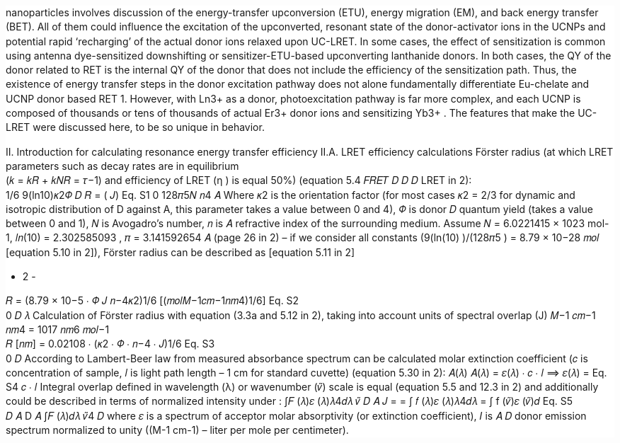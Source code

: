 nanoparticles involves discussion of the energy-transfer upconversion (ETU), energy 
migration  (EM),  and  back  energy  transfer  (BET).  All  of  them  could  influence  the 
excitation of the upconverted, resonant state of the donor-activator ions in the UCNPs 
and potential rapid ‘recharging’ of the actual donor ions relaxed upon UC-LRET. In 
some  cases,  the  effect  of  sensitization  is  common  using  antenna  dye-sensitized 
downshifting or sensitizer-ETU-based upconverting lanthanide donors. In both cases, 
the QY of the donor related to RET is the internal QY of the donor that does not include 
the efficiency of the sensitization path. Thus, the existence of energy transfer steps in 
the donor excitation pathway does not alone fundamentally differentiate Eu-chelate 
and  UCNP  donor  based  RET  1.  However,  with  Ln3+  as  a  donor,  photoexcitation 
pathway is far more complex, and each UCNP is composed of thousands or tens of 
thousands of actual Er3+ donor ions and sensitizing Yb3+ . The features that make the 
UC-LRET were discussed here, to be so unique in behavior.  
 
II.  Introduction for calculating resonance energy transfer efficiency 
II.A. LRET efficiency calculations 
Förster  radius  (at  which  LRET  parameters  such  as  decay  rates  are  in  equilibrium  
(𝑘 = 𝑘𝑅 + 𝑘𝑁𝑅 = 𝜏−1) and efficiency of LRET (η ) is equal 50%) (equation 5.4 
𝐹𝑅𝐸𝑇 𝐷 𝐷 𝐷 LRET
in 2):  
1/6
9(ln10)𝜅2𝛷
𝐷
𝑅 = ( 𝐽)   Eq. S1 
0
128𝜋5𝑁 𝑛4
𝐴
Where 𝜅2 is the orientation factor (for most cases 𝜅2 = 2/3 for dynamic and isotropic 
distribution of D against A, this parameter takes a value between 0 and 4), 𝛷  is donor 
𝐷
quantum  yield  (takes  a  value  between  0  and  1), 𝑁  is  Avogadro’s  number, 𝑛 is 
𝐴
refractive index of the surrounding medium. 
Assume  𝑁 = 6.0221415 × 1023  mol-1,  𝑙𝑛(10) = 2.302585093 ,  𝜋 = 3.141592654 
𝐴
(page 26 in 2) – if we consider all constants (9(ln(10) )/(128𝜋5 ) = 8.79 × 10−28 𝑚𝑜𝑙 
[equation 5.10 in 2]), Förster radius can be described as [equation 5.11 in 2] 
- 2 - 
 

𝑅 = (8.79 × 10−5 ∙ 𝛷 𝐽 𝑛−4𝜅2)1/6 [(𝑚𝑜𝑙𝑀−1𝑐𝑚−1𝑛𝑚4)1/6]  Eq. S2  
0 𝐷 𝜆
Calculation of Förster radius with equation (3.3a and 5.12 in 2), taking into account 
units of spectral overlap (J) 𝑀−1 𝑐𝑚−1 𝑛𝑚4 =  1017 𝑛𝑚6 𝑚𝑜𝑙−1  
𝑅  [𝑛𝑚] = 0.02108 ∙ (𝜅2 ∙ 𝛷 ∙ 𝑛−4 ∙ 𝐽)1/6  Eq. S3  
0 𝐷
According  to  Lambert-Beer  law  from  measured  absorbance  spectrum  can  be 
calculated  molar  extinction  coefficient  (𝑐 is  concentration  of  sample, 𝑙 is  light  path 
length – 1 cm for standard cuvette) (equation 5.30 in 2): 
𝐴(𝜆)
𝐴(𝜆) = 𝜀(𝜆) ∙ 𝑐 ∙ 𝑙 ⟹ 𝜀(𝜆) =   Eq. S4 
𝑐 ∙ 𝑙
Integral overlap defined in wavelength (λ) or wavenumber (𝜈̃) scale is equal (equation 
5.5 and 12.3 in 2) and additionally could be described in terms of normalized intensity 
under : 
∫𝐹 (𝜆)𝜀 (𝜆)𝜆4𝑑𝜆 𝜈̃
𝐷 𝐴
𝐽 = = ∫ 𝑓 (𝜆)𝜀 (𝜆)𝜆4𝑑𝜆 = ∫ f (𝜈̃)𝜀 (𝜈̃)𝑑   Eq. S5  
𝐷 𝐴 D 𝐴
∫𝐹 (𝜆)𝑑𝜆 𝜈̃4
𝐷
where 𝜀  is a spectrum of acceptor molar absorptivity (or extinction coefficient), 𝐼  is 
𝐴 𝐷
donor  emission  spectrum  normalized  to  unity  ((M-1 cm-1)  –  liter  per  mole  per 
centimeter). 